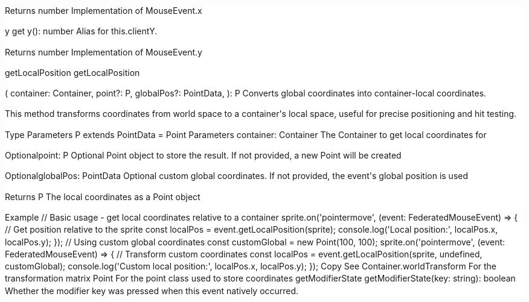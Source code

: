 Returns number
Implementation of MouseEvent.x

y
get y(): number
Alias for this.clientY.

Returns number
Implementation of MouseEvent.y

getLocalPosition
getLocalPosition<P extends PointData = Point>(
    container: Container,
    point?: P,
    globalPos?: PointData,
): P
Converts global coordinates into container-local coordinates.

This method transforms coordinates from world space to a container's local space, useful for precise positioning and hit testing.

Type Parameters
P extends PointData = Point
Parameters
container: Container
The Container to get local coordinates for

Optionalpoint: P
Optional Point object to store the result. If not provided, a new Point will be created

OptionalglobalPos: PointData
Optional custom global coordinates. If not provided, the event's global position is used

Returns P
The local coordinates as a Point object

Example
// Basic usage - get local coordinates relative to a container
sprite.on('pointermove', (event: FederatedMouseEvent) => {
    // Get position relative to the sprite
    const localPos = event.getLocalPosition(sprite);
    console.log('Local position:', localPos.x, localPos.y);
});
// Using custom global coordinates
const customGlobal = new Point(100, 100);
sprite.on('pointermove', (event: FederatedMouseEvent) => {
    // Transform custom coordinates
    const localPos = event.getLocalPosition(sprite, undefined, customGlobal);
    console.log('Custom local position:', localPos.x, localPos.y);
});
Copy
See
Container.worldTransform For the transformation matrix
Point For the point class used to store coordinates
getModifierState
getModifierState(key: string): boolean
Whether the modifier key was pressed when this event natively occurred.
